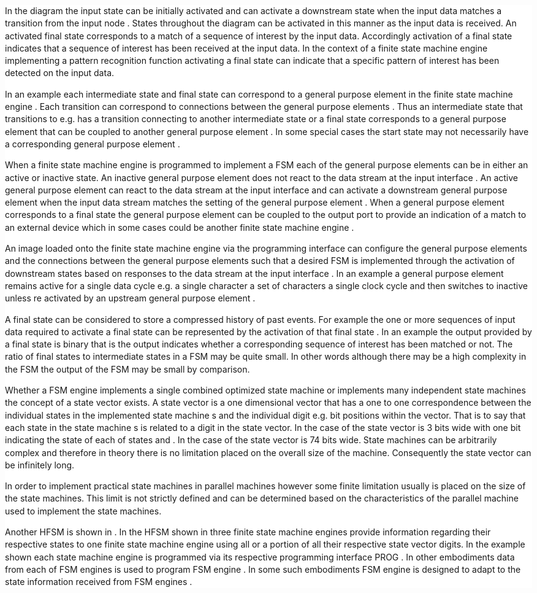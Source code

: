 In the diagram the input state can be initially activated and can activate a downstream state when the input data matches a transition from the input node . States throughout the diagram can be activated in this manner as the input data is received. An activated final state corresponds to a match of a sequence of interest by the input data. Accordingly activation of a final state indicates that a sequence of interest has been received at the input data. In the context of a finite state machine engine implementing a pattern recognition function activating a final state can indicate that a specific pattern of interest has been detected on the input data.

In an example each intermediate state and final state can correspond to a general purpose element in the finite state machine engine . Each transition can correspond to connections between the general purpose elements . Thus an intermediate state that transitions to e.g. has a transition connecting to another intermediate state or a final state corresponds to a general purpose element that can be coupled to another general purpose element . In some special cases the start state may not necessarily have a corresponding general purpose element .

When a finite state machine engine is programmed to implement a FSM each of the general purpose elements can be in either an active or inactive state. An inactive general purpose element does not react to the data stream at the input interface . An active general purpose element can react to the data stream at the input interface and can activate a downstream general purpose element when the input data stream matches the setting of the general purpose element . When a general purpose element corresponds to a final state the general purpose element can be coupled to the output port to provide an indication of a match to an external device which in some cases could be another finite state machine engine .

An image loaded onto the finite state machine engine via the programming interface can configure the general purpose elements and the connections between the general purpose elements such that a desired FSM is implemented through the activation of downstream states based on responses to the data stream at the input interface . In an example a general purpose element remains active for a single data cycle e.g. a single character a set of characters a single clock cycle and then switches to inactive unless re activated by an upstream general purpose element .

A final state can be considered to store a compressed history of past events. For example the one or more sequences of input data required to activate a final state can be represented by the activation of that final state . In an example the output provided by a final state is binary that is the output indicates whether a corresponding sequence of interest has been matched or not. The ratio of final states to intermediate states in a FSM may be quite small. In other words although there may be a high complexity in the FSM the output of the FSM may be small by comparison.

Whether a FSM engine implements a single combined optimized state machine or implements many independent state machines the concept of a state vector exists. A state vector is a one dimensional vector that has a one to one correspondence between the individual states in the implemented state machine s and the individual digit e.g. bit positions within the vector. That is to say that each state in the state machine s is related to a digit in the state vector. In the case of the state vector is 3 bits wide with one bit indicating the state of each of states and . In the case of the state vector is 74 bits wide. State machines can be arbitrarily complex and therefore in theory there is no limitation placed on the overall size of the machine. Consequently the state vector can be infinitely long.

In order to implement practical state machines in parallel machines however some finite limitation usually is placed on the size of the state machines. This limit is not strictly defined and can be determined based on the characteristics of the parallel machine used to implement the state machines.

Another HFSM is shown in . In the HFSM shown in three finite state machine engines provide information regarding their respective states to one finite state machine engine using all or a portion of all their respective state vector digits. In the example shown each state machine engine is programmed via its respective programming interface PROG . In other embodiments data from each of FSM engines is used to program FSM engine . In some such embodiments FSM engine is designed to adapt to the state information received from FSM engines .
